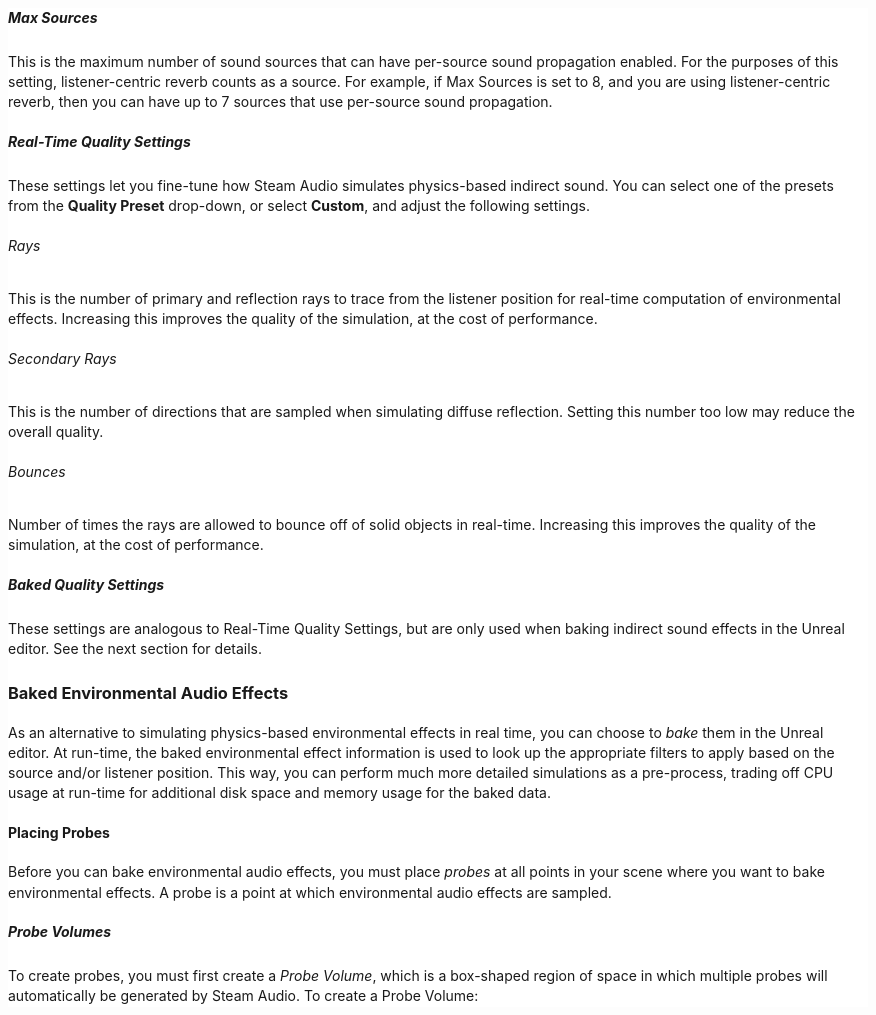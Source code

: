 ##### Max Sources
This is the maximum number of sound sources that can have per-source sound propagation enabled. For the purposes of this
setting, listener-centric reverb counts as a source. For example, if Max Sources is set to 8, and you are using
listener-centric reverb, then you can have up to 7 sources that use per-source sound propagation.

##### Real-Time Quality Settings
These settings let you fine-tune how Steam Audio simulates physics-based indirect sound. You can select one of the
presets from the **Quality Preset** drop-down, or select **Custom**, and adjust the following settings.

###### Rays
This is the number of primary and reflection rays to trace from the listener position for real-time computation of
environmental effects. Increasing this improves the quality of the simulation, at the cost of performance.

###### Secondary Rays
This is the number of directions that are sampled when simulating diffuse reflection. Setting this number too low may
reduce the overall quality.

###### Bounces
Number of times the rays are allowed to bounce off of solid objects in real-time. Increasing this improves the quality
of the simulation, at the cost of performance.

##### Baked Quality Settings
These settings are analogous to Real-Time Quality Settings, but are only used when baking indirect sound effects in
the Unreal editor. See the next section for details.

### Baked Environmental Audio Effects
As an alternative to simulating physics-based environmental effects in real time, you can choose to _bake_ them in
the Unreal editor. At run-time, the baked environmental effect information is used to look up the appropriate filters
to apply based on the source and/or listener position. This way, you can perform much more detailed simulations as a
pre-process, trading off CPU usage at run-time for additional disk space and memory usage for the baked data.

#### Placing Probes
Before you can bake environmental audio effects, you must place _probes_ at all points in your scene where you want to
bake environmental effects. A probe is a point at which environmental audio effects are sampled.

##### Probe Volumes
To create probes, you must first create a _Probe Volume_, which is a box-shaped region of space in which multiple
probes will automatically be generated by Steam Audio. To create a Probe Volume:
